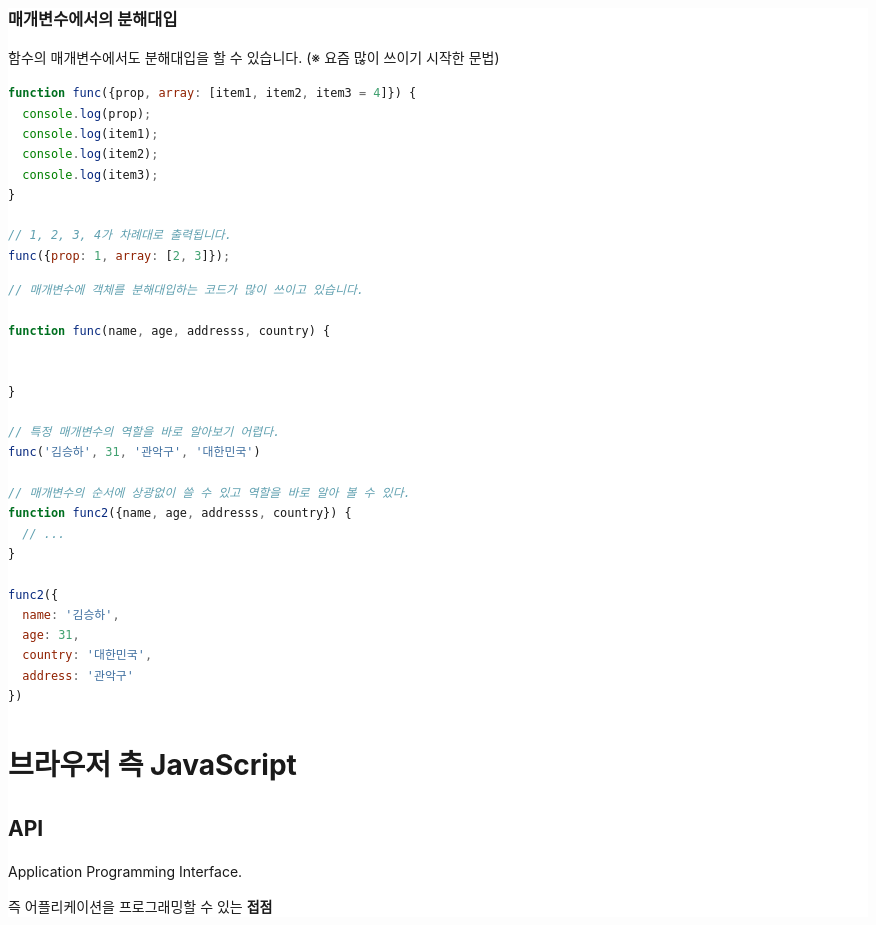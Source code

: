 

### 매개변수에서의 분해대입

함수의 매개변수에서도 분해대입을 할 수 있습니다. (※ 요즘 많이 쓰이기 시작한 문법)

```js
function func({prop, array: [item1, item2, item3 = 4]}) {
  console.log(prop);
  console.log(item1);
  console.log(item2);
  console.log(item3);
}

// 1, 2, 3, 4가 차례대로 출력됩니다.
func({prop: 1, array: [2, 3]});
```



```js
// 매개변수에 객체를 분해대입하는 코드가 많이 쓰이고 있습니다. 

function func(name, age, addresss, country) {


}

// 특정 매개변수의 역할을 바로 알아보기 어렵다.
func('김승하', 31, '관악구', '대한민국')

// 매개변수의 순서에 상광없이 쓸 수 있고 역할을 바로 알아 볼 수 있다. 
function func2({name, age, addresss, country}) {
  // ...
}

func2({
  name: '김승하',
  age: 31,
  country: '대한민국',
  address: '관악구'
})
```



# 브라우저 측 JavaScript

## API

Application Programming Interface.

즉 어플리케이션을 프로그래밍할 수 있는 **접점**

